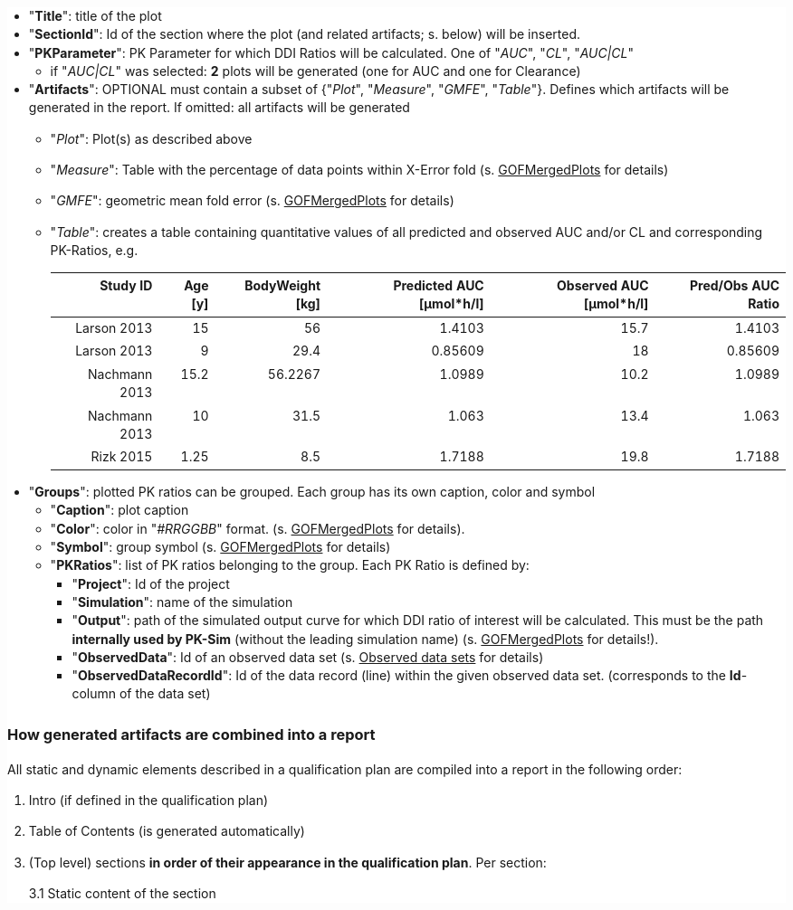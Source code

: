 * "**Title**": title of the plot
* "**SectionId**": Id of the section where the plot \(and related artifacts; s. below\) will be inserted.
* "**PKParameter**": PK Parameter for which DDI Ratios will be calculated. One of "_AUC_", "_CL_", "_AUC\|CL_"
  * if "_AUC\|CL_" was selected: **2** plots will be generated \(one for AUC and one for Clearance\)
* "**Artifacts**": OPTIONAL must contain a subset of {"_Plot_", "_Measure_", "_GMFE_", "_Table_"}. Defines which artifacts will be generated in the report. If omitted: all artifacts will be generated
  * "_Plot_": Plot\(s\) as described above
  * "_Measure_": Table with the percentage of data points within X-Error fold \(s. [GOFMergedPlots](qualification.md#gofmergedplots) for details\)
  * "_GMFE_": geometric mean fold error \(s. [GOFMergedPlots](qualification.md#gofmergedplots) for details\)
  * "_Table_": creates a table containing quantitative values of all predicted and observed AUC and/or CL and corresponding PK-Ratios, e.g.

    | Study ID | Age \[y\] | BodyWeight \[kg\] | Predicted AUC \[µmol\*h/l\] | Observed AUC \[µmol\*h/l\] | Pred/Obs AUC Ratio |
    | ---: | ---: | ---: | ---: | ---: | ---: |
    | Larson 2013 | 15 | 56 | 1.4103 | 15.7 | 1.4103 |
    | Larson 2013 | 9 | 29.4 | 0.85609 | 18 | 0.85609 |
    | Nachmann 2013 | 15.2 | 56.2267 | 1.0989 | 10.2 | 1.0989 |
    | Nachmann 2013 | 10 | 31.5 | 1.063 | 13.4 | 1.063 |
    | Rizk 2015 | 1.25 | 8.5 | 1.7188 | 19.8 | 1.7188 |
* "**Groups**": plotted PK ratios can be grouped. Each group has its own caption, color and symbol
  * "**Caption**": plot caption
  * "**Color**": color in "_\#RRGGBB_" format. \(s. [GOFMergedPlots](qualification.md#gofmergedplots) for details\).
  * "**Symbol**": group symbol \(s. [GOFMergedPlots](qualification.md#gofmergedplots) for details\)
  * "**PKRatios**": list of PK ratios belonging to the group. Each PK Ratio is defined by:
    * "**Project**": Id of the project
    * "**Simulation**": name of the simulation
    * "**Output**": path of the simulated output curve for which DDI ratio of interest will be calculated. This must be the path **internally used by PK-Sim** \(without the leading simulation name\) \(s. [GOFMergedPlots](qualification.md#gofmergedplots) for details!\).
    * "**ObservedData**": Id of an observed data set \(s. [Observed data sets](qualification.md#observed-data-sets) for details\)
    * "**ObservedDataRecordId**": Id of the data record \(line\) within the given observed data set. \(corresponds to the **Id**-column of the data set\)

### How generated artifacts are combined into a report

All static and dynamic elements described in a qualification plan are compiled into a report in the following order:

1. Intro \(if defined in the qualification plan\)
2. Table of Contents \(is generated automatically\)
3. \(Top level\) sections **in order of their appearance in the qualification plan**. Per section:

   3.1 Static content of the section
